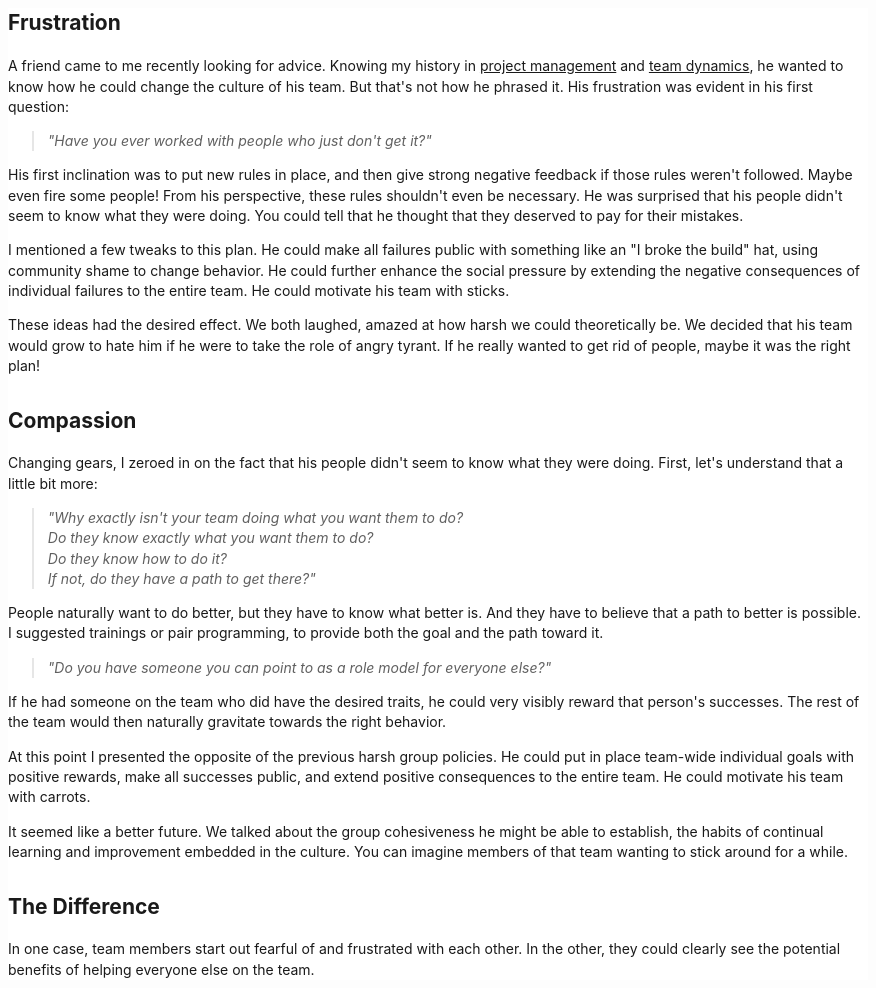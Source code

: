 <div class='fold'></div>

## Frustration

A friend came to me recently looking for advice. Knowing my history in [project management](http://scottnonnenberg.com/work/#microsoft-2010-q-3-to-2011-q-3) and [team dynamics](/from-tech-person-to-people-person/), he wanted to know how he could change the culture of his team. But that's not how he phrased it. His frustration was evident in his first question:

> _"Have you ever worked with people who just don't get it?"_

His first inclination was to put new rules in place, and then give strong negative feedback if those rules weren't followed. Maybe even fire some people! From his perspective, these rules shouldn't even be necessary. He was surprised that his people didn't seem to know what they were doing. You could tell that he thought that they deserved to pay for their mistakes.

I mentioned a few tweaks to this plan. He could make all failures public with something like an "I broke the build" hat, using community shame to change behavior. He could further enhance the social pressure by extending the negative consequences of individual failures to the entire team. He could motivate his team with sticks.

These ideas had the desired effect. We both laughed, amazed at how harsh we could theoretically be. We decided that his team would grow to hate him if he were to take the role of angry tyrant. If he really wanted to get rid of people, maybe it was the right plan!

## Compassion

Changing gears, I zeroed in on the fact that his people didn't seem to know what they were doing. First, let's understand that a little bit more:

> _"Why exactly isn't your team doing what you want them to do?_<br>
> _Do they know exactly what you want them to do?_<br>
> _Do they know how to do it?_<br>
> _If not, do they have a path to get there?"_

People naturally want to do better, but they have to know what better is. And they have to believe that a path to better is possible. I suggested trainings or pair programming, to provide both the goal and the path toward it.

> _"Do you have someone you can point to as a role model for everyone else?"_

If he had someone on the team who did have the desired traits, he could very visibly reward that person's successes. The rest of the team would then naturally gravitate towards the right behavior.

At this point I presented the opposite of the previous harsh group policies. He could put in place team-wide individual goals with positive rewards, make all successes public, and extend positive consequences to the entire team. He could motivate his team with carrots.

It seemed like a better future. We talked about the group cohesiveness he might be able to establish, the habits of continual learning and improvement embedded in the culture. You can imagine members of that team wanting to stick around for a while.

## The Difference

In one case, team members start out fearful of and frustrated with each other. In the other, they could clearly see the potential benefits of helping everyone else on the team.
